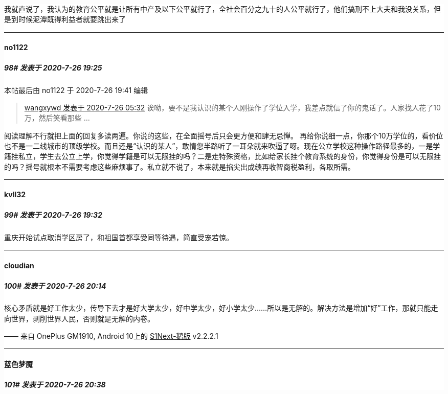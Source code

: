 我就直说了，我认为的教育公平就是让所有中产及以下公平就行了，全社会百分之九十的人公平就行了，他们搞刑不上大夫和我没关系，但是到时候泥潭既得利益者就要跳出来了







-----

####  no1122  
##### 98#       发表于 2020-7-26 19:25



 本帖最后由 no1122 于 2020-7-26 19:41 编辑 
<blockquote><a href="httphttps://bbs.saraba1st.com/2b/forum.php?mod=redirect&amp;goto=findpost&amp;pid=48217249&amp;ptid=1951176" target="_blank">wangxywd 发表于 2020-7-26 05:32</a>
诶呦，要不是我认识的某个人刚操作了学位入学，我差点就信了你的鬼话了。人家找人花了10万，然后笑看那些 ...</blockquote>
阅读理解不行就把上面的回复多读两遍。你说的这些，在全面摇号后只会更方便和肆无忌惮。
再给你说细一点，你那个10万学位的，看价位也不是一二线城市的顶级学校。而且还是“认识的某人”，敢情您半路听了一耳朵就来吹逼了呀。现在公立学校这种操作路径最多的，一是学籍挂私立，学生去公立上学，你觉得学籍是可以无限挂的吗？二是走特殊资格，比如给家长挂个教育系统的身份，你觉得身份是可以无限挂的吗？摇号就根本不需要考虑这些麻烦事了。私立就不说了，本来就是掐尖出成绩再收智商税盈利，各取所需。







-----

####  kvll32  
##### 99#       发表于 2020-7-26 19:32




重庆开始试点取消学区房了，和祖国首都享受同等待遇，简直受宠若惊。







-----

####  cloudian  
##### 100#       发表于 2020-7-26 20:14




核心矛盾就是好工作太少，传导下去才是好大学太少，好中学太少，好小学太少……所以是无解的。解决方法是增加“好”工作，那就只能走向世界，剥削世界人民，否则就是无解的内卷。

—— 来自 OnePlus GM1910, Android 10上的 [S1Next-鹅版](https://github.com/ykrank/S1-Next/releases) v2.2.2.1







-----

####  蓝色梦魇  
##### 101#       发表于 2020-7-26 20:38
